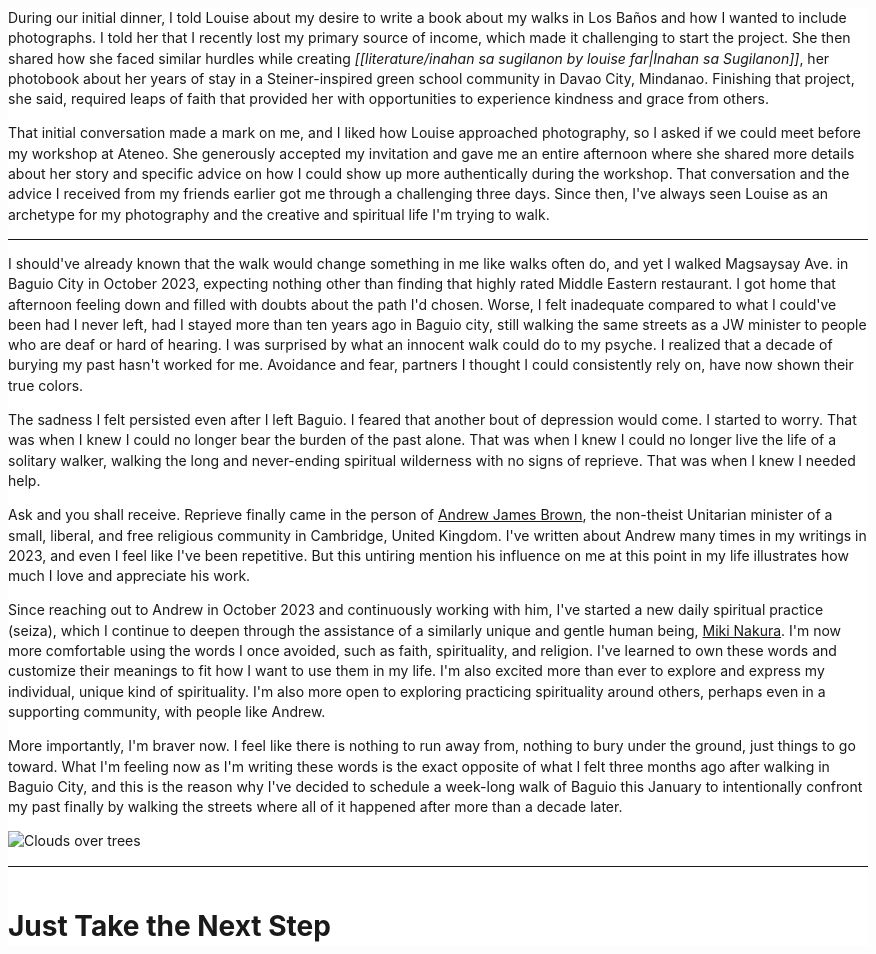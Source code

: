 During our initial dinner, I told Louise about my desire to write a book about my walks in Los Baños and how I wanted to include photographs. I told her that I recently lost my primary source of income, which made it challenging to start the project. She then shared how she faced similar hurdles while creating *[[literature/inahan sa sugilanon by louise far|Inahan sa Sugilanon]]*, her photobook about her years of stay in a Steiner-inspired green school community in Davao City, Mindanao. Finishing that project, she said, required leaps of faith that provided her with opportunities to experience kindness and grace from others.

That initial conversation made a mark on me, and I liked how Louise approached photography, so I asked if we could meet before my workshop at Ateneo. She generously accepted my invitation and gave me an entire afternoon where she shared more details about her story and specific advice on how I could show up more authentically during the workshop. That conversation and the advice I received from my friends earlier got me through a challenging three days. Since then, I've always seen Louise as an archetype for my photography and the creative and spiritual life I'm trying to walk.
***
I should've already known that the walk would change something in me like walks often do, and yet I walked Magsaysay Ave. in Baguio City in October 2023, expecting nothing other than finding that highly rated Middle Eastern restaurant. I got home that afternoon feeling down and filled with doubts about the path I'd chosen. Worse, I felt inadequate compared to what I could've been had I never left, had I stayed more than ten years ago in Baguio city, still walking the same streets as a JW minister to people who are deaf or hard of hearing. I was surprised by what an innocent walk could do to my psyche. I realized that a decade of burying my past hasn't worked for me. Avoidance and fear, partners I thought I could consistently rely on, have now shown their true colors.

The sadness I felt persisted even after I left Baguio. I feared that another bout of depression would come. I started to worry. That was when I knew I could no longer bear the burden of the past alone. That was when I knew I could no longer live the life of a solitary walker, walking the long and never-ending spiritual wilderness with no signs of reprieve. That was when I knew I needed help.

Ask and you shall receive. Reprieve finally came in the person of [Andrew James Brown](https://andrewjbrown.blogspot.com/), the non-theist Unitarian minister of a small, liberal, and free religious community in Cambridge, United Kingdom. I've written about Andrew many times in my writings in 2023, and even I feel like I've been repetitive. But this untiring mention his influence on me at this point in my life illustrates how much I love and appreciate his work.

Since reaching out to Andrew in October 2023 and continuously working with him, I've started a new daily spiritual practice (seiza), which I continue to deepen through the assistance of a similarly unique and gentle human being, [Miki Nakura](https://higashihonganjiusa.org/). I'm now more comfortable using the words I once avoided, such as faith, spirituality, and religion. I've learned to own these words and customize their meanings to fit how I want to use them in my life. I'm also excited more than ever to explore and express my individual, unique kind of spirituality. I'm also more open to exploring practicing spirituality around others, perhaps even in a supporting community, with people like Andrew.

More importantly, I'm braver now. I feel like there is nothing to run away from, nothing to bury under the ground, just things to go toward. What I'm feeling now as I'm writing these words is the exact opposite of what I felt three months ago after walking in Baguio City, and this is the reason why I've decided to schedule a week-long walk of Baguio this January to intentionally confront my past finally by walking the streets where all of it happened after more than a decade later.

![Clouds over trees](20231116-095815-bagong-silang-clouds.jpg)
***
# Just Take the Next Step
